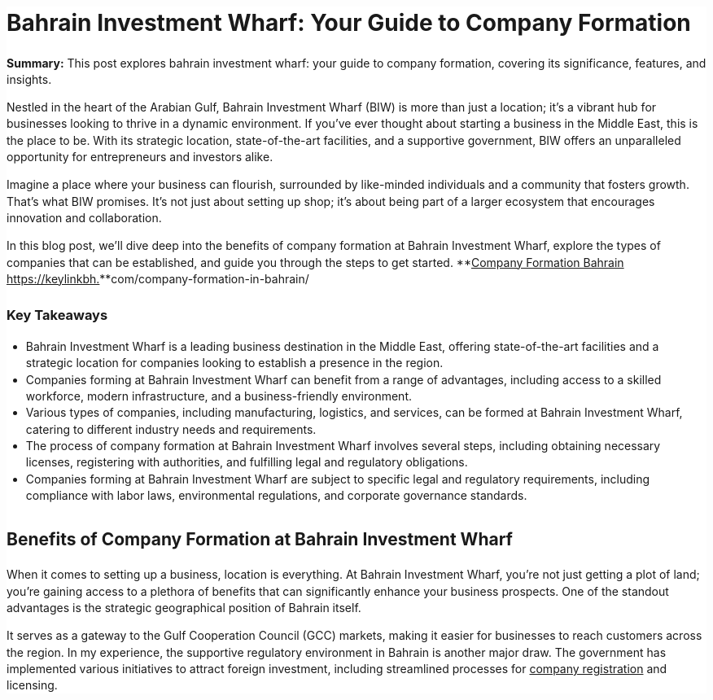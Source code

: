 ---
---

# Bahrain Investment Wharf: Your Guide to Company Formation

**Summary:** This post explores bahrain investment wharf: your guide to company formation, covering its significance, features, and insights.

Nestled in the heart of the Arabian Gulf, Bahrain Investment Wharf (BIW) is more than just a location; it’s a vibrant hub for businesses looking to thrive in a dynamic environment. If you’ve ever thought about starting a business in the Middle East, this is the place to be. With its strategic location, state-of-the-art facilities, and a supportive government, BIW offers an unparalleled opportunity for entrepreneurs and investors alike.   
  
Imagine a place where your business can flourish, surrounded by like-minded individuals and a community that fosters growth. That’s what BIW promises. It’s not just about setting up shop; it’s about being part of a larger ecosystem that encourages innovation and collaboration.   
  
In this blog post, we’ll dive deep into the benefits of company formation at Bahrain Investment Wharf, explore the types of companies that can be established, and guide you through the steps to get started. **[Company Formation Bahrain](https://keylinkbh.com/company-formation-in-bahrain/) [https://keylinkbh.](https://keylinkbh.</b><b>com/company-formation-in-bahrain/)**com/company-formation-in-bahrain/

### Key Takeaways

* Bahrain Investment Wharf is a leading business destination in the Middle East, offering state-of-the-art facilities and a strategic location for companies looking to establish a presence in the region.
* Companies forming at Bahrain Investment Wharf can benefit from a range of advantages, including access to a skilled workforce, modern infrastructure, and a business-friendly environment.
* Various types of companies, including manufacturing, logistics, and services, can be formed at Bahrain Investment Wharf, catering to different industry needs and requirements.
* The process of company formation at Bahrain Investment Wharf involves several steps, including obtaining necessary licenses, registering with authorities, and fulfilling legal and regulatory obligations.
* Companies forming at Bahrain Investment Wharf are subject to specific legal and regulatory requirements, including compliance with labor laws, environmental regulations, and corporate governance standards.

  

Benefits of Company Formation at Bahrain Investment Wharf
---------------------------------------------------------

  
When it comes to setting up a business, location is everything. At Bahrain Investment Wharf, you’re not just getting a plot of land; you’re gaining access to a plethora of benefits that can significantly enhance your business prospects. One of the standout advantages is the strategic geographical position of Bahrain itself.   
  
It serves as a gateway to the Gulf Cooperation Council (GCC) markets, making it easier for businesses to reach customers across the region. In my experience, the supportive regulatory environment in Bahrain is another major draw. The government has implemented various initiatives to attract foreign investment, including streamlined processes for [company registration](https://keylinkbh.com/company-formation-in-bahrain "company registration") and licensing.   
  